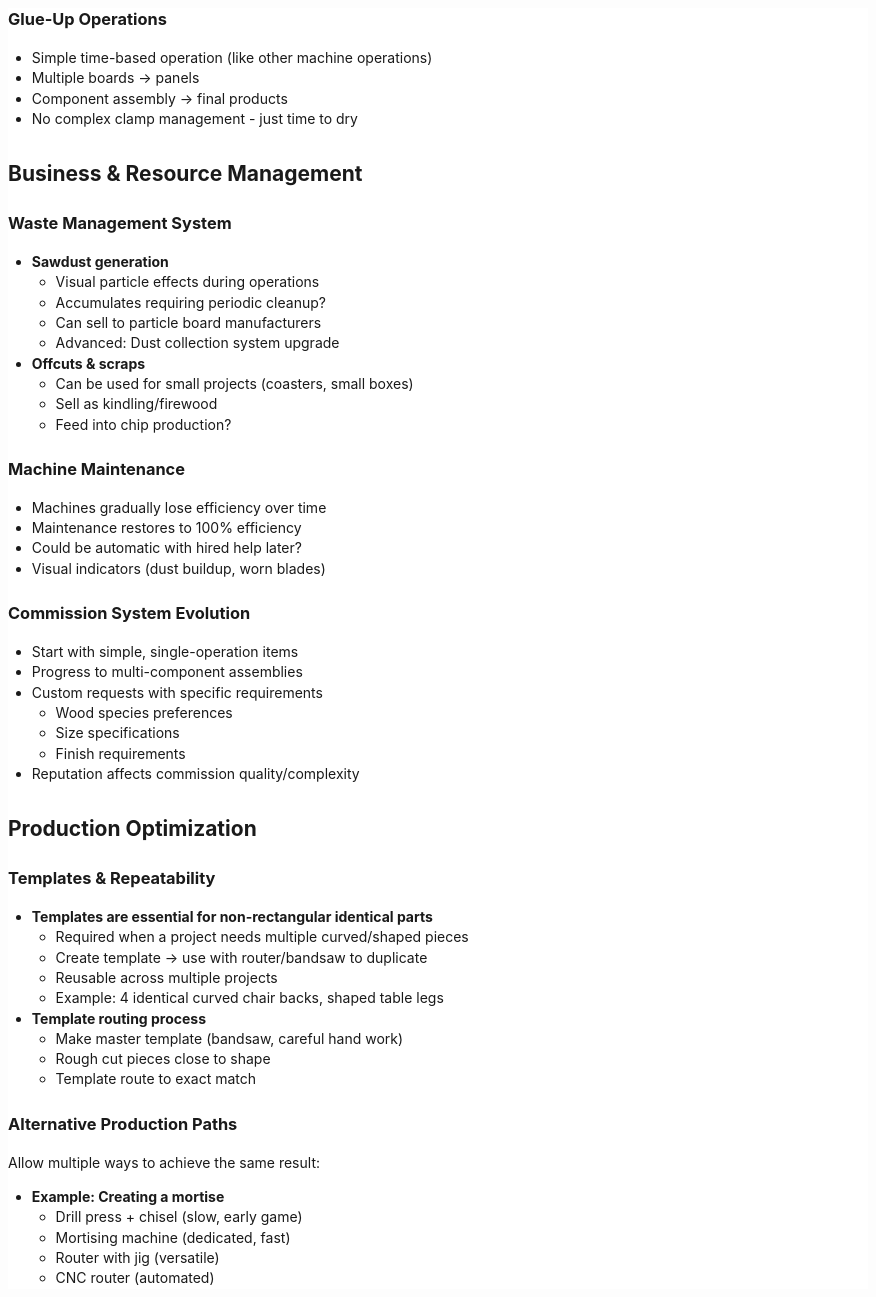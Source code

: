 ### Glue-Up Operations
- Simple time-based operation (like other machine operations)
- Multiple boards → panels
- Component assembly → final products
- No complex clamp management - just time to dry

## Business & Resource Management

### Waste Management System
- **Sawdust generation**
  - Visual particle effects during operations
  - Accumulates requiring periodic cleanup?
  - Can sell to particle board manufacturers
  - Advanced: Dust collection system upgrade
- **Offcuts & scraps**
  - Can be used for small projects (coasters, small boxes)
  - Sell as kindling/firewood
  - Feed into chip production?

### Machine Maintenance
- Machines gradually lose efficiency over time
- Maintenance restores to 100% efficiency
- Could be automatic with hired help later?
- Visual indicators (dust buildup, worn blades)

### Commission System Evolution
- Start with simple, single-operation items
- Progress to multi-component assemblies
- Custom requests with specific requirements
  - Wood species preferences
  - Size specifications
  - Finish requirements
- Reputation affects commission quality/complexity

## Production Optimization

### Templates & Repeatability
- **Templates are essential for non-rectangular identical parts**
  - Required when a project needs multiple curved/shaped pieces
  - Create template → use with router/bandsaw to duplicate
  - Reusable across multiple projects
  - Example: 4 identical curved chair backs, shaped table legs
- **Template routing process**
  - Make master template (bandsaw, careful hand work)
  - Rough cut pieces close to shape
  - Template route to exact match

### Alternative Production Paths
Allow multiple ways to achieve the same result:
- **Example: Creating a mortise**
  - Drill press + chisel (slow, early game)
  - Mortising machine (dedicated, fast)
  - Router with jig (versatile)
  - CNC router (automated)
